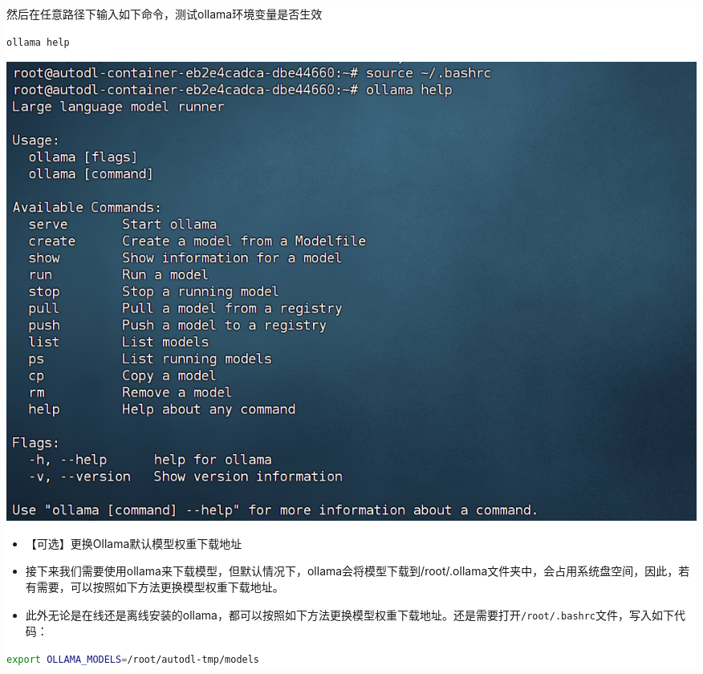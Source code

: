 然后在任意路径下输入如下命令，测试ollama环境变量是否生效

```bash
ollama help
```

![](images/7e5ceb61-5ef2-49da-b56a-43184935bfac.png)

* 【可选】更换Ollama默认模型权重下载地址

* 接下来我们需要使用ollama来下载模型，但默认情况下，ollama会将模型下载到/root/.ollama文件夹中，会占用系统盘空间，因此，若有需要，可以按照如下方法更换模型权重下载地址。

* 此外无论是在线还是离线安装的ollama，都可以按照如下方法更换模型权重下载地址。还是需要打开`/root/.bashrc`文件，写入如下代码：

```bash
export OLLAMA_MODELS=/root/autodl-tmp/models
```
